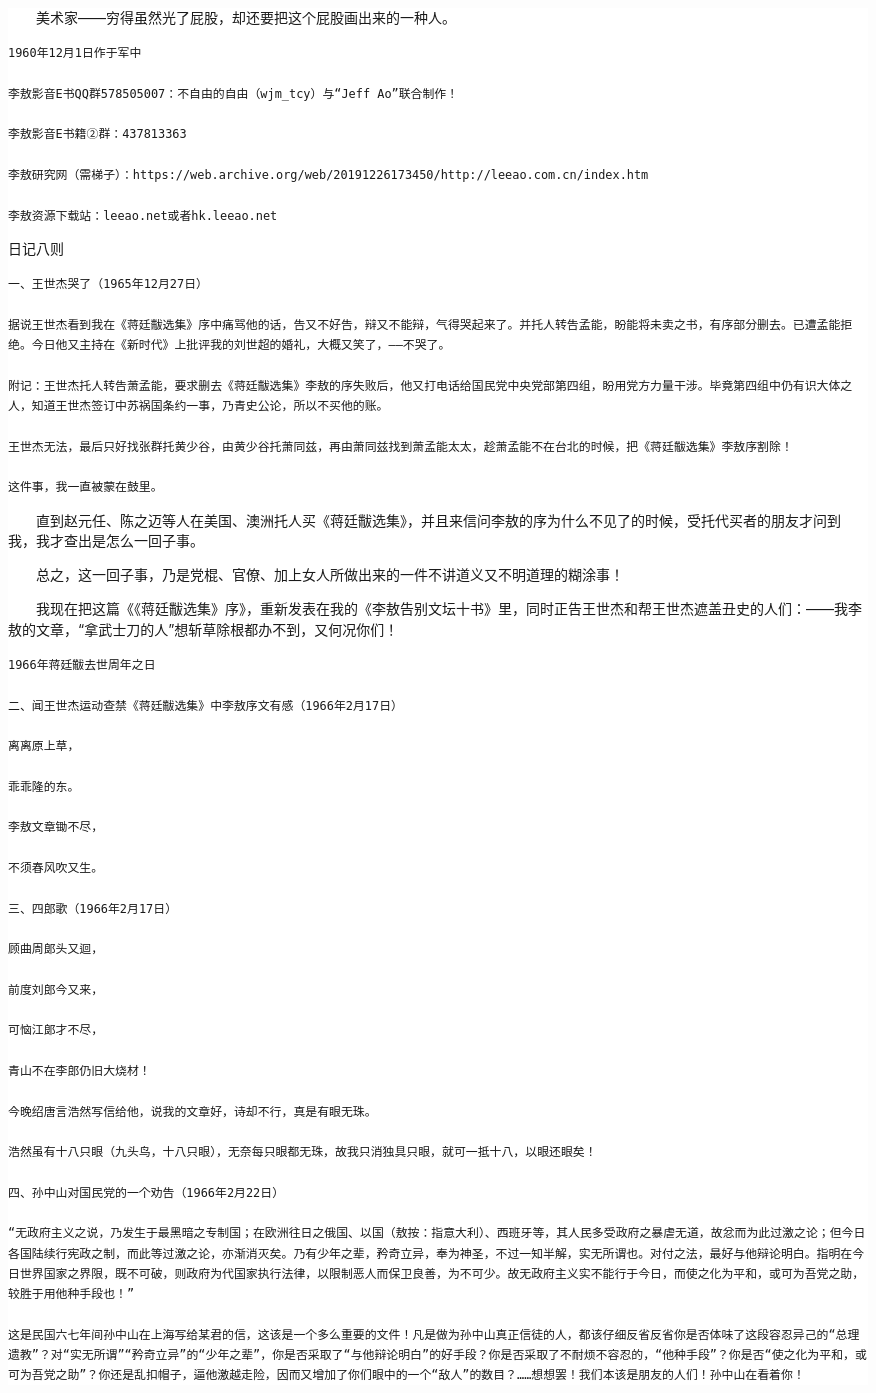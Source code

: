 　　美术家——穷得虽然光了屁股，却还要把这个屁股画出来的一种人。

    1960年12月1日作于军中

    李敖影音E书QQ群578505007：不自由的自由（wjm_tcy）与“Jeff Ao”联合制作！

    李敖影音E书籍②群：437813363

    李敖研究网（需梯子）：https://web.archive.org/web/20191226173450/http://leeao.com.cn/index.htm

    李敖资源下载站：leeao.net或者hk.leeao.net

日记八则

    一、王世杰哭了（1965年12月27日）

    据说王世杰看到我在《蒋廷黻选集》序中痛骂他的话，告又不好告，辩又不能辩，气得哭起来了。并托人转告孟能，盼能将未卖之书，有序部分删去。已遭孟能拒绝。今日他又主持在《新时代》上批评我的刘世超的婚礼，大概又笑了，——不哭了。

    附记：王世杰托人转告萧孟能，要求删去《蒋廷黻选集》李敖的序失败后，他又打电话给国民党中央党部第四组，盼用党方力量干涉。毕竟第四组中仍有识大体之人，知道王世杰签订中苏祸国条约一事，乃青史公论，所以不买他的账。

    王世杰无法，最后只好找张群托黄少谷，由黄少谷托萧同兹，再由萧同兹找到萧孟能太太，趁萧孟能不在台北的时候，把《蒋廷黻选集》李敖序割除！

    这件事，我一直被蒙在鼓里。

　　直到赵元任、陈之迈等人在美国、澳洲托人买《蒋廷黻选集》，并且来信问李敖的序为什么不见了的时候，受托代买者的朋友才问到我，我才查出是怎么一回子事。

　　总之，这一回子事，乃是党棍、官僚、加上女人所做出来的一件不讲道义又不明道理的糊涂事！

　　我现在把这篇《《蒋廷黻选集》序》，重新发表在我的《李敖告别文坛十书》里，同时正告王世杰和帮王世杰遮盖丑史的人们：——我李敖的文章，“拿武士刀的人”想斩草除根都办不到，又何况你们！

    1966年蒋廷黻去世周年之日

    二、闻王世杰运动查禁《蒋廷黻选集》中李敖序文有感（1966年2月17日）

    离离原上草，

    乖乖隆的东。

    李敖文章锄不尽，

    不须春风吹又生。

    三、四郎歌（1966年2月17日）

    顾曲周郞头又迴，

    前度刘郎今又来，

    可恼江郞才不尽，

    青山不在李郎仍旧大烧材！

    今晚绍唐言浩然写信给他，说我的文章好，诗却不行，真是有眼无珠。

    浩然虽有十八只眼（九头鸟，十八只眼），无奈每只眼都无珠，故我只消独具只眼，就可一抵十八，以眼还眼矣！

    四、孙中山对国民党的一个劝告（1966年2月22日）

    “无政府主义之说，乃发生于最黑暗之专制国；在欧洲往日之俄国、以国（敖按：指意大利）、西班牙等，其人民多受政府之暴虐无道，故忿而为此过激之论；但今日各国陆续行宪政之制，而此等过激之论，亦渐消灭矣。乃有少年之辈，矜奇立异，奉为神圣，不过一知半解，实无所谓也。对付之法，最好与他辩论明白。指明在今日世界国家之界限，既不可破，则政府为代国家执行法律，以限制恶人而保卫良善，为不可少。故无政府主义实不能行于今日，而使之化为平和，或可为吾党之助，较胜于用他种手段也！”

    这是民国六七年间孙中山在上海写给某君的信，这该是一个多么重要的文件！凡是做为孙中山真正信徒的人，都该仔细反省反省你是否体味了这段容忍异己的“总理遗教”？对“实无所谓”“矜奇立异”的“少年之辈”，你是否采取了“与他辩论明白”的好手段？你是否采取了不耐烦不容忍的，“他种手段”？你是否“使之化为平和，或可为吾党之助”？你还是乱扣帽子，逼他激越走险，因而又增加了你们眼中的一个“敌人”的数目？……想想罢！我们本该是朋友的人们！孙中山在看着你！
